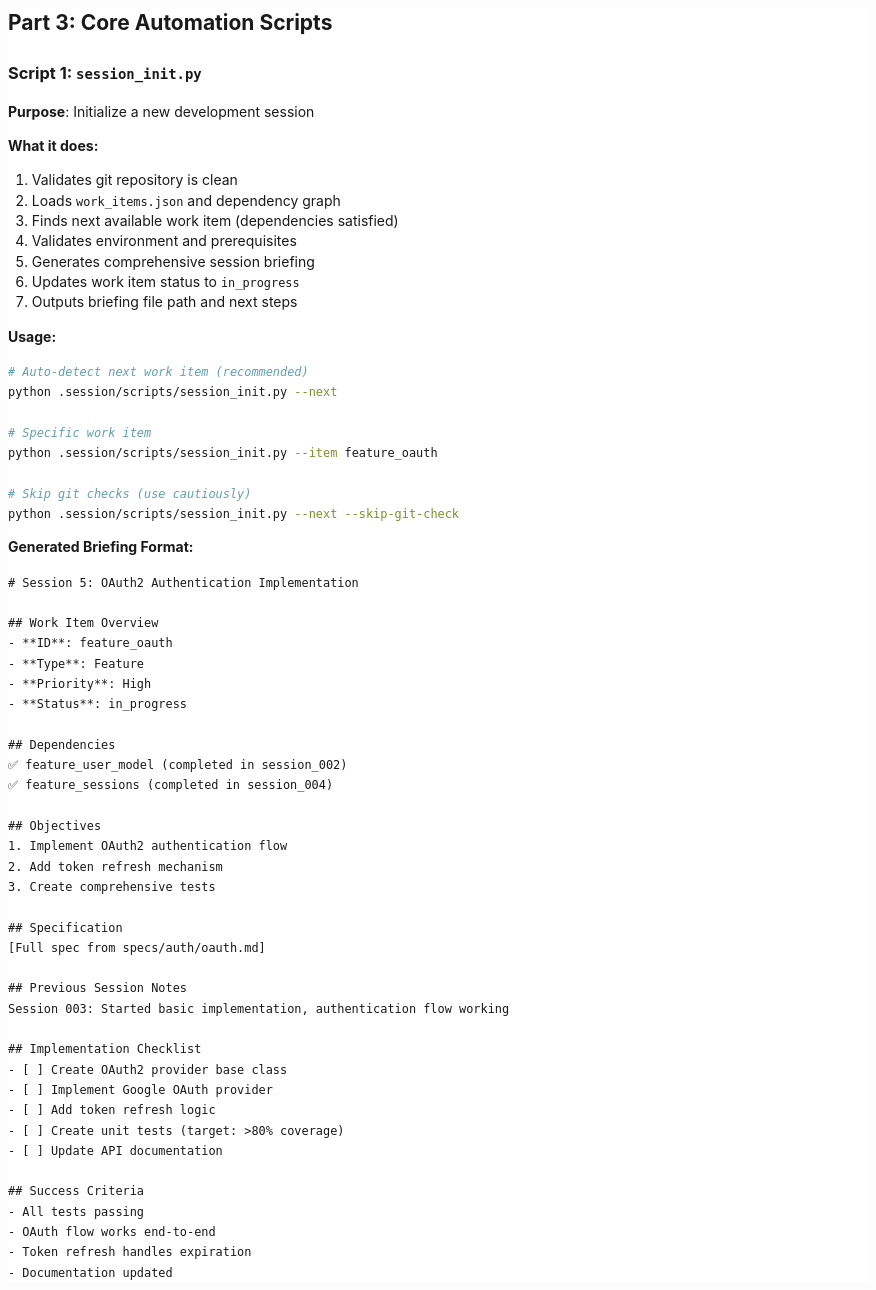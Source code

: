 
## Part 3: Core Automation Scripts

### Script 1: `session_init.py`

**Purpose**: Initialize a new development session

**What it does:**
1. Validates git repository is clean
2. Loads `work_items.json` and dependency graph
3. Finds next available work item (dependencies satisfied)
4. Validates environment and prerequisites
5. Generates comprehensive session briefing
6. Updates work item status to `in_progress`
7. Outputs briefing file path and next steps

**Usage:**
```bash
# Auto-detect next work item (recommended)
python .session/scripts/session_init.py --next

# Specific work item
python .session/scripts/session_init.py --item feature_oauth

# Skip git checks (use cautiously)
python .session/scripts/session_init.py --next --skip-git-check
```

**Generated Briefing Format:**
```
# Session 5: OAuth2 Authentication Implementation

## Work Item Overview
- **ID**: feature_oauth
- **Type**: Feature
- **Priority**: High
- **Status**: in_progress

## Dependencies
✅ feature_user_model (completed in session_002)
✅ feature_sessions (completed in session_004)

## Objectives
1. Implement OAuth2 authentication flow
2. Add token refresh mechanism
3. Create comprehensive tests

## Specification
[Full spec from specs/auth/oauth.md]

## Previous Session Notes
Session 003: Started basic implementation, authentication flow working

## Implementation Checklist
- [ ] Create OAuth2 provider base class
- [ ] Implement Google OAuth provider
- [ ] Add token refresh logic
- [ ] Create unit tests (target: >80% coverage)
- [ ] Update API documentation

## Success Criteria
- All tests passing
- OAuth flow works end-to-end
- Token refresh handles expiration
- Documentation updated
```
